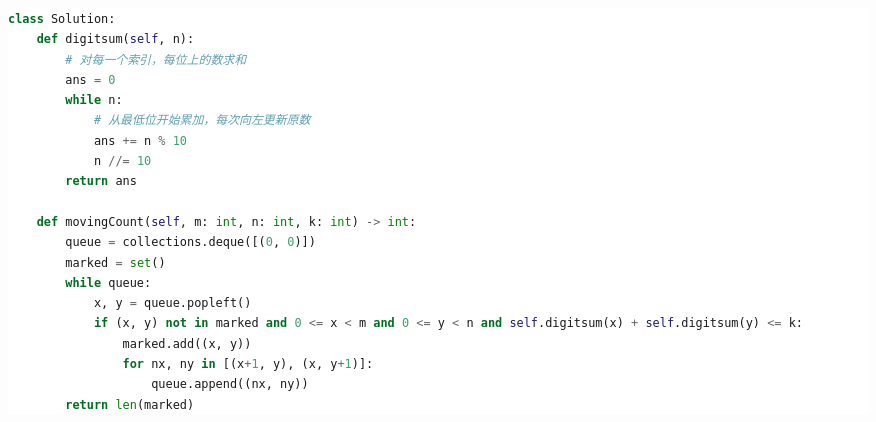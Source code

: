 ```python
class Solution:
    def digitsum(self, n):
        # 对每一个索引，每位上的数求和
        ans = 0
        while n:
            # 从最低位开始累加，每次向左更新原数
            ans += n % 10
            n //= 10
        return ans

    def movingCount(self, m: int, n: int, k: int) -> int:
        queue = collections.deque([(0, 0)])
        marked = set()
        while queue:
            x, y = queue.popleft()
            if (x, y) not in marked and 0 <= x < m and 0 <= y < n and self.digitsum(x) + self.digitsum(y) <= k:
                marked.add((x, y))
                for nx, ny in [(x+1, y), (x, y+1)]:
                    queue.append((nx, ny))
        return len(marked)
```

